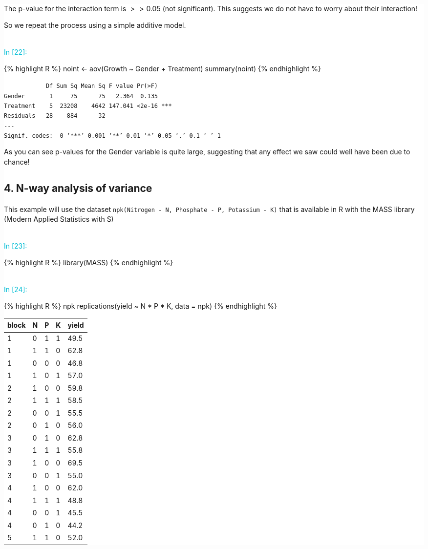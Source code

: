 
The p-value for the interaction term is $>>0.05$ (not significant).
This suggests we do not have to worry about their interaction!

So we repeat the process using a simple additive model.

<br>
<font color ='#00bcd4'> In [22]: </font>

{% highlight R %}
noint <- aov(Growth ~ Gender + Treatment)
summary(noint)
{% endhighlight %}


                Df Sum Sq Mean Sq F value Pr(>F)    
    Gender       1     75      75   2.364  0.135    
    Treatment    5  23208    4642 147.041 <2e-16 ***
    Residuals   28    884      32                   
    ---
    Signif. codes:  0 ‘***’ 0.001 ‘**’ 0.01 ‘*’ 0.05 ‘.’ 0.1 ‘ ’ 1


As you can see p-values for the Gender variable is quite large, suggesting
that any effect we saw could well have been due to chance!

## 4. N-way analysis of variance

This example will use the dataset `npk(Nitrogen - N, Phosphate - P, Potassium -
K)` that is available in R with the MASS library (Modern Applied Statistics with
S)

<br>
<font color ='#00bcd4'> In [23]: </font>

{% highlight R %}
library(MASS)
{% endhighlight %}

<br>
<font color ='#00bcd4'> In [24]: </font>

{% highlight R %}
npk
replications(yield ~ N * P * K, data = npk)
{% endhighlight %}


<table class="table-responsive table-striped">
<thead><tr><th scope="col">block</th><th scope="col">N</th><th scope="col">P</th><th scope="col">K</th><th scope="col">yield</th></tr></thead>
<tbody>
	<tr><td>1   </td><td>0   </td><td>1   </td><td>1   </td><td>49.5</td></tr>
	<tr><td>1   </td><td>1   </td><td>1   </td><td>0   </td><td>62.8</td></tr>
	<tr><td>1   </td><td>0   </td><td>0   </td><td>0   </td><td>46.8</td></tr>
	<tr><td>1   </td><td>1   </td><td>0   </td><td>1   </td><td>57.0</td></tr>
	<tr><td>2   </td><td>1   </td><td>0   </td><td>0   </td><td>59.8</td></tr>
	<tr><td>2   </td><td>1   </td><td>1   </td><td>1   </td><td>58.5</td></tr>
	<tr><td>2   </td><td>0   </td><td>0   </td><td>1   </td><td>55.5</td></tr>
	<tr><td>2   </td><td>0   </td><td>1   </td><td>0   </td><td>56.0</td></tr>
	<tr><td>3   </td><td>0   </td><td>1   </td><td>0   </td><td>62.8</td></tr>
	<tr><td>3   </td><td>1   </td><td>1   </td><td>1   </td><td>55.8</td></tr>
	<tr><td>3   </td><td>1   </td><td>0   </td><td>0   </td><td>69.5</td></tr>
	<tr><td>3   </td><td>0   </td><td>0   </td><td>1   </td><td>55.0</td></tr>
	<tr><td>4   </td><td>1   </td><td>0   </td><td>0   </td><td>62.0</td></tr>
	<tr><td>4   </td><td>1   </td><td>1   </td><td>1   </td><td>48.8</td></tr>
	<tr><td>4   </td><td>0   </td><td>0   </td><td>1   </td><td>45.5</td></tr>
	<tr><td>4   </td><td>0   </td><td>1   </td><td>0   </td><td>44.2</td></tr>
	<tr><td>5   </td><td>1   </td><td>1   </td><td>0   </td><td>52.0</td></tr>